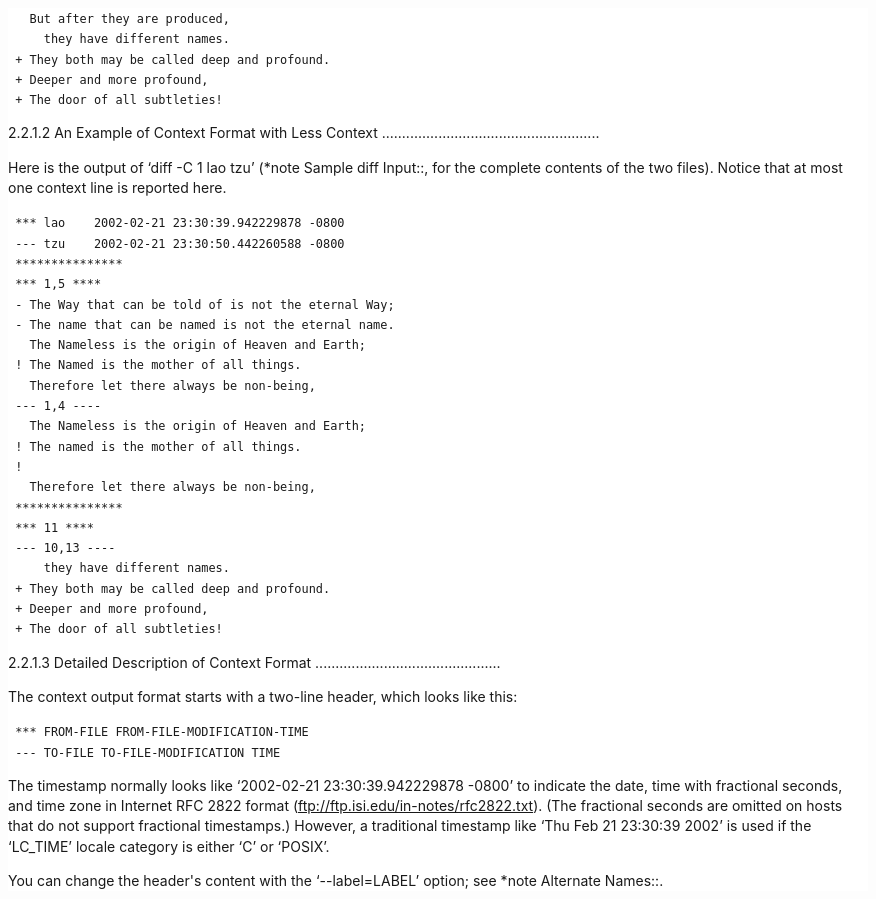        But after they are produced,
         they have different names.
     + They both may be called deep and profound.
     + Deeper and more profound,
     + The door of all subtleties!

2.2.1.2 An Example of Context Format with Less Context
......................................................

Here is the output of ‘diff -C 1 lao tzu’ (*note Sample diff Input::,
for the complete contents of the two files).  Notice that at most one
context line is reported here.

     *** lao	2002-02-21 23:30:39.942229878 -0800
     --- tzu	2002-02-21 23:30:50.442260588 -0800
     ***************
     *** 1,5 ****
     - The Way that can be told of is not the eternal Way;
     - The name that can be named is not the eternal name.
       The Nameless is the origin of Heaven and Earth;
     ! The Named is the mother of all things.
       Therefore let there always be non-being,
     --- 1,4 ----
       The Nameless is the origin of Heaven and Earth;
     ! The named is the mother of all things.
     !
       Therefore let there always be non-being,
     ***************
     *** 11 ****
     --- 10,13 ----
         they have different names.
     + They both may be called deep and profound.
     + Deeper and more profound,
     + The door of all subtleties!

2.2.1.3 Detailed Description of Context Format
..............................................

The context output format starts with a two-line header, which looks
like this:

     *** FROM-FILE FROM-FILE-MODIFICATION-TIME
     --- TO-FILE TO-FILE-MODIFICATION TIME

   The timestamp normally looks like ‘2002-02-21 23:30:39.942229878
-0800’ to indicate the date, time with fractional seconds, and time zone
in Internet RFC 2822 format (ftp://ftp.isi.edu/in-notes/rfc2822.txt).
(The fractional seconds are omitted on hosts that do not support
fractional timestamps.)  However, a traditional timestamp like ‘Thu Feb
21 23:30:39 2002’ is used if the ‘LC_TIME’ locale category is either ‘C’
or ‘POSIX’.

   You can change the header's content with the ‘--label=LABEL’ option;
see *note Alternate Names::.
